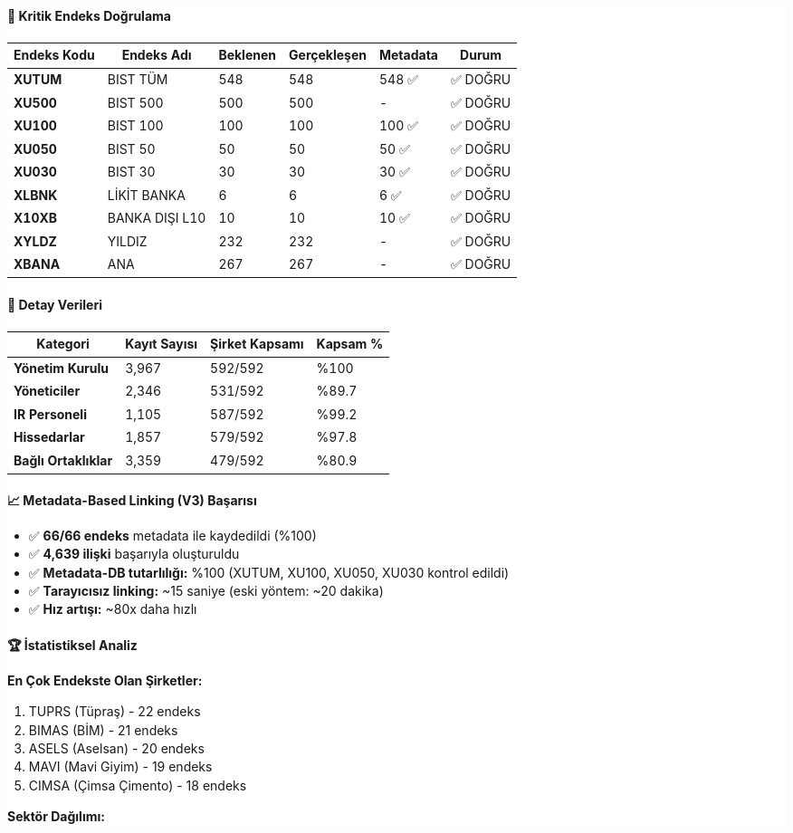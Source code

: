 #### 🎯 Kritik Endeks Doğrulama

| Endeks Kodu | Endeks Adı | Beklenen | Gerçekleşen | Metadata | Durum |
|-------------|-----------|----------|-------------|----------|-------|
| **XUTUM** | BIST TÜM | 548 | 548 | 548 ✅ | ✅ DOĞRU |
| **XU500** | BIST 500 | 500 | 500 | - | ✅ DOĞRU |
| **XU100** | BIST 100 | 100 | 100 | 100 ✅ | ✅ DOĞRU |
| **XU050** | BIST 50 | 50 | 50 | 50 ✅ | ✅ DOĞRU |
| **XU030** | BIST 30 | 30 | 30 | 30 ✅ | ✅ DOĞRU |
| **XLBNK** | LİKİT BANKA | 6 | 6 | 6 ✅ | ✅ DOĞRU |
| **X10XB** | BANKA DIŞI L10 | 10 | 10 | 10 ✅ | ✅ DOĞRU |
| **XYLDZ** | YILDIZ | 232 | 232 | - | ✅ DOĞRU |
| **XBANA** | ANA | 267 | 267 | - | ✅ DOĞRU |

#### 👥 Detay Verileri

| Kategori | Kayıt Sayısı | Şirket Kapsamı | Kapsam % |
|----------|--------------|----------------|----------|
| **Yönetim Kurulu** | 3,967 | 592/592 | %100 |
| **Yöneticiler** | 2,346 | 531/592 | %89.7 |
| **IR Personeli** | 1,105 | 587/592 | %99.2 |
| **Hissedarlar** | 1,857 | 579/592 | %97.8 |
| **Bağlı Ortaklıklar** | 3,359 | 479/592 | %80.9 |

#### 📈 Metadata-Based Linking (V3) Başarısı

- ✅ **66/66 endeks** metadata ile kaydedildi (%100)
- ✅ **4,639 ilişki** başarıyla oluşturuldu
- ✅ **Metadata-DB tutarlılığı:** %100 (XUTUM, XU100, XU050, XU030 kontrol edildi)
- ✅ **Tarayıcısız linking:** ~15 saniye (eski yöntem: ~20 dakika)
- ✅ **Hız artışı:** ~80x daha hızlı

#### 🏆 İstatistiksel Analiz

**En Çok Endekste Olan Şirketler:**

1. TUPRS (Tüpraş) - 22 endeks
2. BIMAS (BİM) - 21 endeks
3. ASELS (Aselsan) - 20 endeks
4. MAVI (Mavi Giyim) - 19 endeks
5. CIMSA (Çimsa Çimento) - 18 endeks

**Sektör Dağılımı:**
